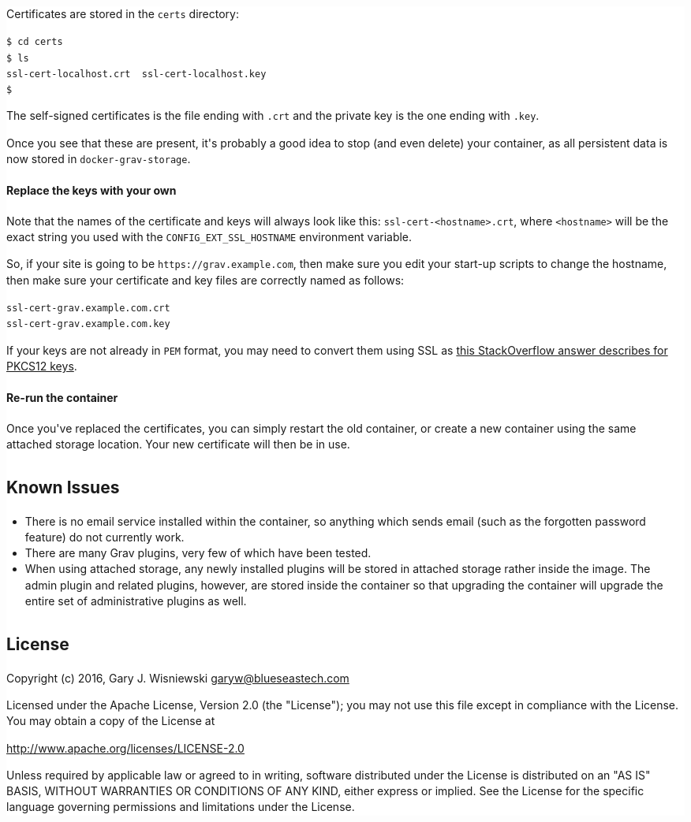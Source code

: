 Certificates are stored in the `certs` directory:

    $ cd certs
    $ ls
    ssl-cert-localhost.crt  ssl-cert-localhost.key
    $

The self-signed certificates is the file ending with `.crt` and the private key is the one ending with `.key`.

Once you see that these are present, it's probably a good idea to stop (and even delete) your container, as all persistent data is now stored in `docker-grav-storage`.

#### Replace the keys with your own

Note that the names of the certificate and keys will always look like this: `ssl-cert-<hostname>.crt`, where `<hostname>` will be the exact string you used with the `CONFIG_EXT_SSL_HOSTNAME` environment variable. 

So, if your site is going to be `https://grav.example.com`, then make sure you edit your start-up scripts to change the hostname, then make sure your certificate and key files are correctly named as follows:

    ssl-cert-grav.example.com.crt
    ssl-cert-grav.example.com.key

If your keys are not already in `PEM` format, you may need to convert them using SSL as [this StackOverflow answer describes for PKCS12 keys](http://stackoverflow.com/questions/15144046/need-help-converting-p12-certificate-into-pem-using-openssl).

#### Re-run the container

Once you've replaced the certificates, you can simply restart the old container, or create a new container using the same attached storage location.  Your new certificate will then be in use.

## Known Issues

* There is no email service installed within the container, so anything which sends email (such as the forgotten password feature) do not currently work.
* There are many Grav plugins, very few of which have been tested.
* When using attached storage, any newly installed plugins will be stored in attached storage rather inside the image.  The admin plugin and related plugins, however, are stored inside the container so that upgrading the container will upgrade the entire set of administrative plugins as well.

License
-------

Copyright (c) 2016, Gary J. Wisniewski <garyw@blueseastech.com>

Licensed under the Apache License, Version 2.0 (the "License");
you may not use this file except in compliance with the License.
You may obtain a copy of the License at

   http://www.apache.org/licenses/LICENSE-2.0

Unless required by applicable law or agreed to in writing, software
distributed under the License is distributed on an "AS IS" BASIS,
WITHOUT WARRANTIES OR CONDITIONS OF ANY KIND, either express or implied.
See the License for the specific language governing permissions and
limitations under the License.
